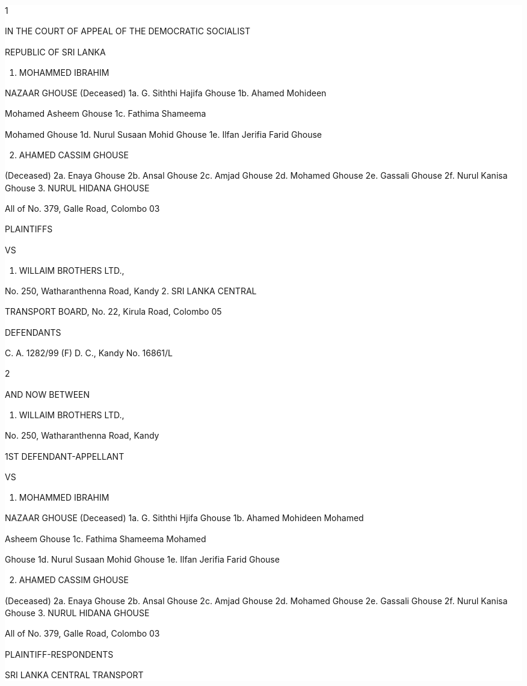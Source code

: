 1

IN THE COURT OF APPEAL OF THE DEMOCRATIC SOCIALIST

REPUBLIC OF SRI LANKA

1. MOHAMMED IBRAHIM

NAZAAR GHOUSE (Deceased) 1a. G. Siththi Hajifa Ghouse 1b. Ahamed Mohideen

Mohamed Asheem Ghouse 1c. Fathima Shameema

Mohamed Ghouse 1d. Nurul Susaan Mohid Ghouse 1e. Ilfan Jerifia Farid Ghouse

2. AHAMED CASSIM GHOUSE

(Deceased) 2a. Enaya Ghouse 2b. Ansal Ghouse 2c. Amjad Ghouse 2d. Mohamed Ghouse 2e. Gassali Ghouse 2f. Nurul Kanisa Ghouse 3. NURUL HIDANA GHOUSE

All of No. 379, Galle Road, Colombo 03

PLAINTIFFS

VS

1. WILLAIM BROTHERS LTD.,

No. 250, Watharanthenna Road, Kandy 2. SRI LANKA CENTRAL

TRANSPORT BOARD, No. 22, Kirula Road, Colombo 05

DEFENDANTS

C. A. 1282/99 (F) D. C., Kandy No. 16861/L

2

AND NOW BETWEEN

1. WILLAIM BROTHERS LTD.,

No. 250, Watharanthenna Road, Kandy

1ST DEFENDANT-APPELLANT

VS

1. MOHAMMED IBRAHIM

NAZAAR GHOUSE (Deceased) 1a. G. Siththi Hjifa Ghouse 1b. Ahamed Mohideen Mohamed

Asheem Ghouse 1c. Fathima Shameema Mohamed

Ghouse 1d. Nurul Susaan Mohid Ghouse 1e. Ilfan Jerifia Farid Ghouse

2. AHAMED CASSIM GHOUSE

(Deceased) 2a. Enaya Ghouse 2b. Ansal Ghouse 2c. Amjad Ghouse 2d. Mohamed Ghouse 2e. Gassali Ghouse 2f. Nurul Kanisa Ghouse 3. NURUL HIDANA GHOUSE

All of No. 379, Galle Road, Colombo 03

PLAINTIFF-RESPONDENTS

SRI LANKA CENTRAL TRANSPORT

